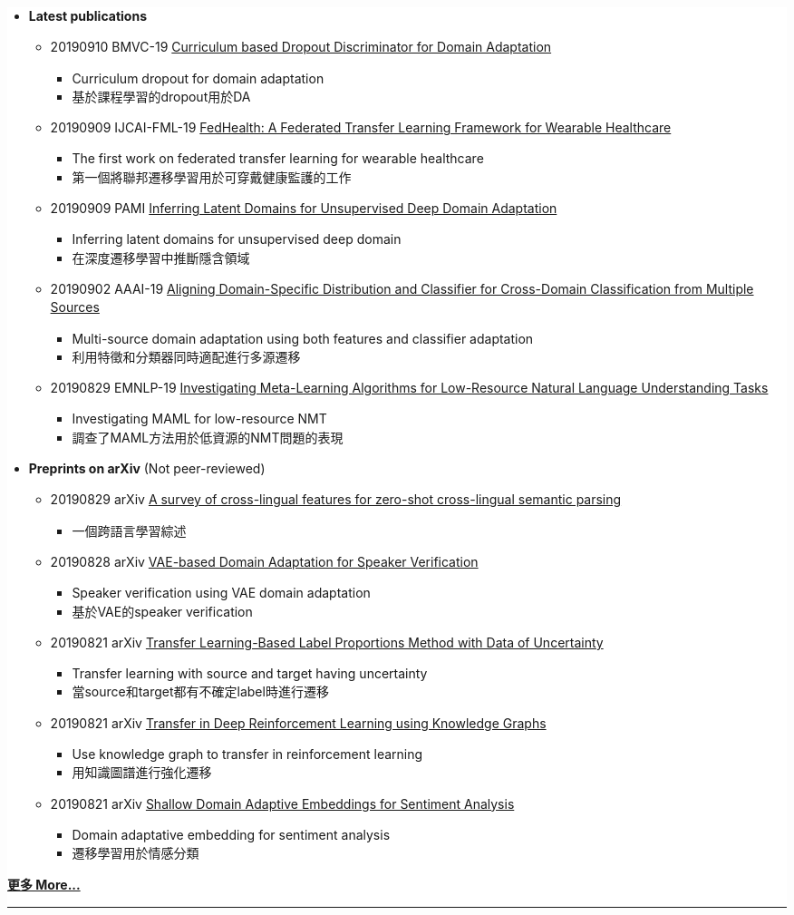- **Latest publications**

	- 20190910 BMVC-19 [Curriculum based Dropout Discriminator for Domain Adaptation](https://arxiv.org/abs/1907.10628)
    	- Curriculum dropout for domain adaptation
    	- 基於課程學習的dropout用於DA

	- 20190909 IJCAI-FML-19 [FedHealth: A Federated Transfer Learning Framework for Wearable Healthcare](http://jd92.wang/assets/files/a15_ijcai19.pdf)
    	- The first work on federated transfer learning for wearable healthcare
    	- 第一個將聯邦遷移學習用於可穿戴健康監護的工作

	- 20190909 PAMI [Inferring Latent Domains for Unsupervised Deep Domain Adaptation](https://ieeexplore.ieee.org/abstract/document/8792192)
    	- Inferring latent domains for unsupervised deep domain
    	- 在深度遷移學習中推斷隱含領域

	- 20190902 AAAI-19 [Aligning Domain-Specific Distribution and Classifier for Cross-Domain Classification from Multiple Sources](https://www.aaai.org/ojs/index.php/AAAI/article/download/4551/4429)
    	- Multi-source domain adaptation using both features and classifier adaptation
    	- 利用特徵和分類器同時適配進行多源遷移

	- 20190829 EMNLP-19 [Investigating Meta-Learning Algorithms for Low-Resource Natural Language Understanding Tasks](https://arxiv.org/abs/1908.10423)
    	- Investigating MAML for low-resource NMT
    	- 調查了MAML方法用於低資源的NMT問題的表現


- **Preprints on arXiv** (Not peer-reviewed)

	- 20190829 arXiv [A survey of cross-lingual features for zero-shot cross-lingual semantic parsing](https://arxiv.org/abs/1908.10461)
    	- 一個跨語言學習綜述

	- 20190828 arXiv [VAE-based Domain Adaptation for Speaker Verification](https://arxiv.org/abs/1908.10092)
    	- Speaker verification using VAE domain adaptation
    	- 基於VAE的speaker verification

	- 20190821 arXiv [Transfer Learning-Based Label Proportions Method with Data of Uncertainty](https://arxiv.org/abs/1908.06603)
    	- Transfer learning with source and target having uncertainty
    	- 當source和target都有不確定label時進行遷移

	- 20190821 arXiv [Transfer in Deep Reinforcement Learning using Knowledge Graphs](https://arxiv.org/abs/1908.06556)
    	- Use knowledge graph to transfer in reinforcement learning
    	- 用知識圖譜進行強化遷移

	- 20190821 arXiv [Shallow Domain Adaptive Embeddings for Sentiment Analysis](https://arxiv.org/abs/1908.06082)
    	- Domain adaptative embedding for sentiment analysis
    	- 遷移學習用於情感分類


[**更多 More...**](https://github.com/jindongwang/transferlearning/tree/master/doc/awesome_paper.md)

- - -
